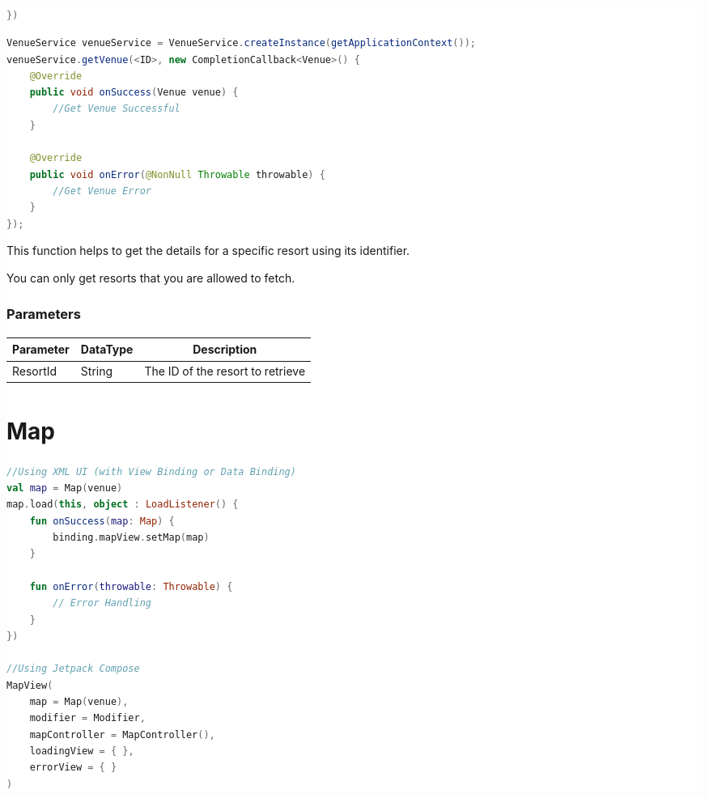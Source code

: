 ```kotlin
})
```

```java
VenueService venueService = VenueService.createInstance(getApplicationContext());
venueService.getVenue(<ID>, new CompletionCallback<Venue>() {
    @Override
    public void onSuccess(Venue venue) {
        //Get Venue Successful
    }

    @Override
    public void onError(@NonNull Throwable throwable) {
        //Get Venue Error
    }
});
```

This function helps to get the details for a specific resort using its identifier.

<aside class="warning">
  You can only get resorts that you are allowed to fetch.
</aside>

### Parameters

Parameter | DataType | Description
--------- | -------- | -----------
ResortId  | String   | The ID of the resort to retrieve


# Map

```kotlin
//Using XML UI (with View Binding or Data Binding)
val map = Map(venue)
map.load(this, object : LoadListener() {
    fun onSuccess(map: Map) {
        binding.mapView.setMap(map)
    }

    fun onError(throwable: Throwable) {
        // Error Handling
    }
})

//Using Jetpack Compose       
MapView(
    map = Map(venue),
    modifier = Modifier,
    mapController = MapController(),
    loadingView = { },
    errorView = { }
)

```
